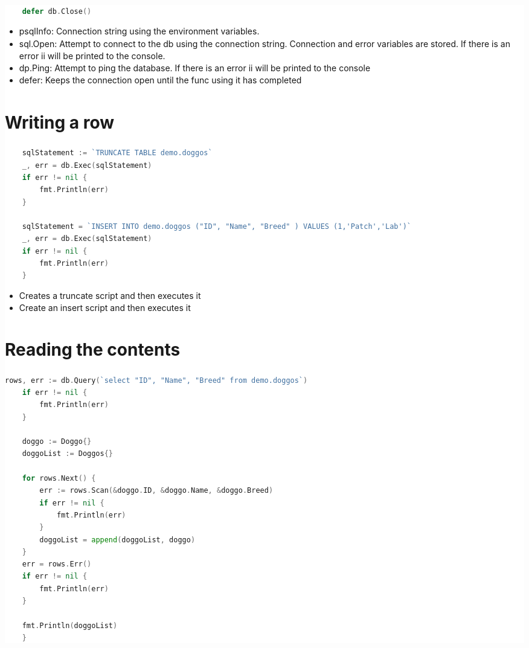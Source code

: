 ```go
    defer db.Close()
```

- psqlInfo: Connection string using the environment variables.
- sql.Open: Attempt to connect to the db using the connection string. Connection and error variables are stored. If there is an error ii will be printed to the console.
- dp.Ping: Attempt to ping the database. If there is an error ii will be printed to the console
- defer: Keeps the connection open until the func using it has completed

# Writing a row

```go
	sqlStatement := `TRUNCATE TABLE demo.doggos`
	_, err = db.Exec(sqlStatement)
	if err != nil {
		fmt.Println(err)
	}

	sqlStatement = `INSERT INTO demo.doggos ("ID", "Name", "Breed" ) VALUES (1,'Patch','Lab')`
	_, err = db.Exec(sqlStatement)
	if err != nil {
		fmt.Println(err)
    }
```

- Creates a truncate script and then executes it
- Create an insert script and then executes it

# Reading the contents

```go
rows, err := db.Query(`select "ID", "Name", "Breed" from demo.doggos`)
	if err != nil {
		fmt.Println(err)
	}

	doggo := Doggo{}
	doggoList := Doggos{}

	for rows.Next() {
		err := rows.Scan(&doggo.ID, &doggo.Name, &doggo.Breed)
		if err != nil {
			fmt.Println(err)
		}
		doggoList = append(doggoList, doggo)
	}
	err = rows.Err()
	if err != nil {
		fmt.Println(err)
	}

	fmt.Println(doggoList)
    }
```
